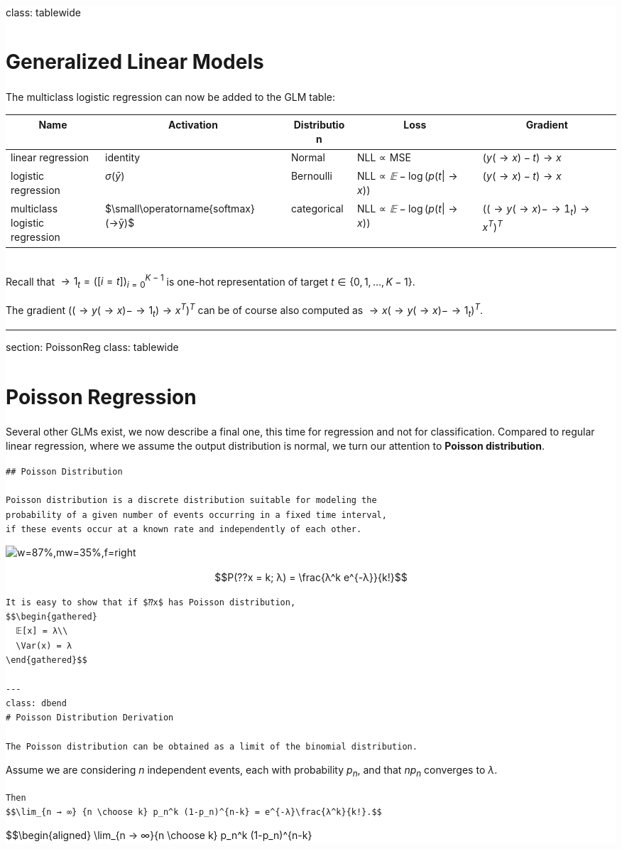 class: tablewide
# Generalized Linear Models

The multiclass logistic regression can now be added to the GLM table:

| Name | Activation | Distribution | Loss | Gradient |
|------|------------|--------------|------|----------|
| linear regression | identity | Normal | $\textrm{NLL} ∝ \textrm{MSE}$ | $\big(y(→x) - t\big) →x$ |
| logistic regression | $σ(ȳ)$ | Bernoulli | $\textrm{NLL} ∝ 𝔼 -\log(p(t \vert →x))$ | $\big(y(→x) - t\big) →x$ |
| multiclass<br>logistic regression | $\small\operatorname{softmax}(→ȳ)$ | categorical | $\textrm{NLL} ∝ 𝔼 -\log(p(t \vert →x))$ | $\big((→y(→x) - →1_t) →x^T\big)^T$ |

\
Recall that $→1_t = \big([i = t]\big)_{i=0}^{K-1}$ is one-hot representation of target $t ∈ \{0, 1, …, K-1\}$.

The gradient $\big((→y(→x) - →1_t) →x^T\big)^T$ can be of course also computed
as $→x\big(→y(→x) - →1_t\big)^T$.

---
section: PoissonReg
class: tablewide
# Poisson Regression

Several other GLMs exist, we now describe a final one, this time for
regression and not for classification. Compared to regular linear regression,
where we assume the output distribution is normal, we turn our attention to
**Poisson distribution**.

~~~
## Poisson Distribution

Poisson distribution is a discrete distribution suitable for modeling the
probability of a given number of events occurring in a fixed time interval,
if these events occur at a known rate and independently of each other.

~~~
![w=87%,mw=35%,f=right](poisson_pmf.svgz)

$$P(⁇x = k; λ) = \frac{λ^k e^{-λ}}{k!}$$

~~~
It is easy to show that if $⁇x$ has Poisson distribution,
$$\begin{gathered}
  𝔼[x] = λ\\
  \Var(x) = λ
\end{gathered}$$

---
class: dbend
# Poisson Distribution Derivation

The Poisson distribution can be obtained as a limit of the binomial distribution.

~~~
Assume we are considering $n$ independent events, each with probability $p_n$,
and that $n p_n$ converges to $λ$.
~~~
Then
$$\lim_{n → ∞} {n \choose k} p_n^k (1-p_n)^{n-k} = e^{-λ}\frac{λ^k}{k!}.$$

~~~
$$\begin{aligned}
\lim_{n → ∞}{n \choose k} p_n^k (1-p_n)^{n-k}